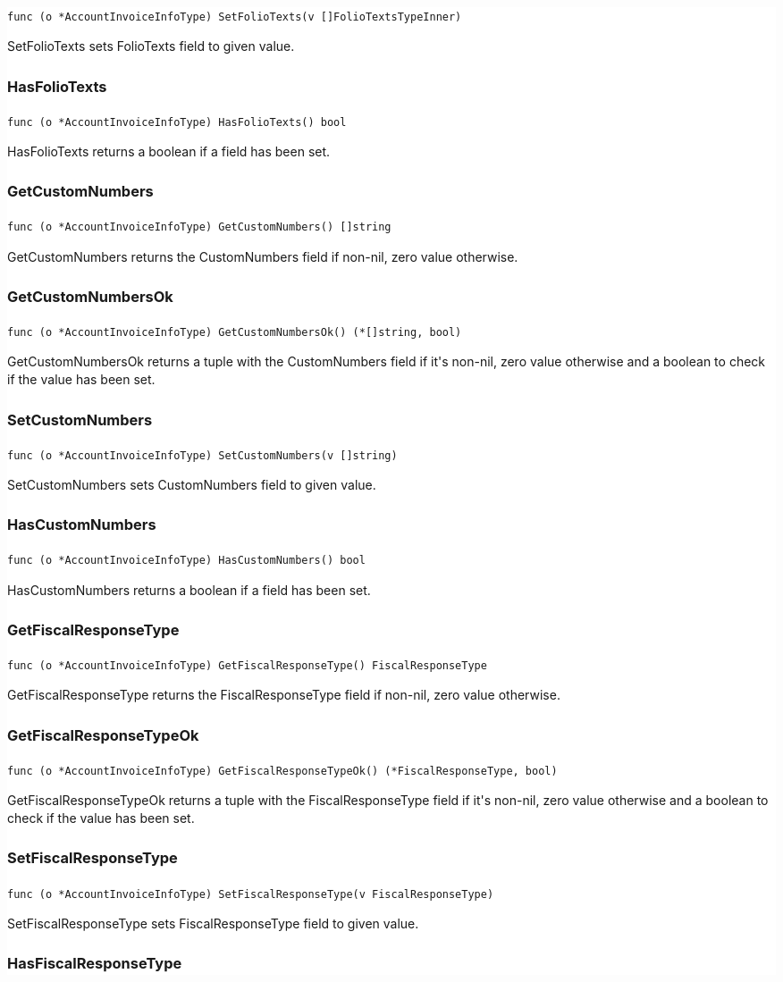 `func (o *AccountInvoiceInfoType) SetFolioTexts(v []FolioTextsTypeInner)`

SetFolioTexts sets FolioTexts field to given value.

### HasFolioTexts

`func (o *AccountInvoiceInfoType) HasFolioTexts() bool`

HasFolioTexts returns a boolean if a field has been set.

### GetCustomNumbers

`func (o *AccountInvoiceInfoType) GetCustomNumbers() []string`

GetCustomNumbers returns the CustomNumbers field if non-nil, zero value otherwise.

### GetCustomNumbersOk

`func (o *AccountInvoiceInfoType) GetCustomNumbersOk() (*[]string, bool)`

GetCustomNumbersOk returns a tuple with the CustomNumbers field if it's non-nil, zero value otherwise
and a boolean to check if the value has been set.

### SetCustomNumbers

`func (o *AccountInvoiceInfoType) SetCustomNumbers(v []string)`

SetCustomNumbers sets CustomNumbers field to given value.

### HasCustomNumbers

`func (o *AccountInvoiceInfoType) HasCustomNumbers() bool`

HasCustomNumbers returns a boolean if a field has been set.

### GetFiscalResponseType

`func (o *AccountInvoiceInfoType) GetFiscalResponseType() FiscalResponseType`

GetFiscalResponseType returns the FiscalResponseType field if non-nil, zero value otherwise.

### GetFiscalResponseTypeOk

`func (o *AccountInvoiceInfoType) GetFiscalResponseTypeOk() (*FiscalResponseType, bool)`

GetFiscalResponseTypeOk returns a tuple with the FiscalResponseType field if it's non-nil, zero value otherwise
and a boolean to check if the value has been set.

### SetFiscalResponseType

`func (o *AccountInvoiceInfoType) SetFiscalResponseType(v FiscalResponseType)`

SetFiscalResponseType sets FiscalResponseType field to given value.

### HasFiscalResponseType
